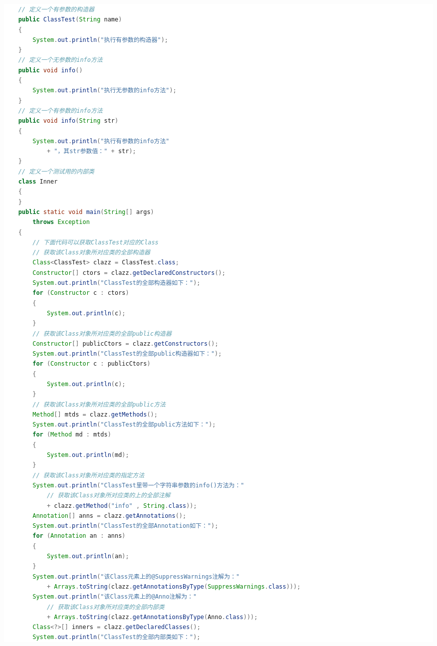 ```java
    // 定义一个有参数的构造器
    public ClassTest(String name)
    {
        System.out.println("执行有参数的构造器");
    }
    // 定义一个无参数的info方法
    public void info()
    {
        System.out.println("执行无参数的info方法");
    }
    // 定义一个有参数的info方法
    public void info(String str)
    {
        System.out.println("执行有参数的info方法"
            + "，其str参数值：" + str);
    }
    // 定义一个测试用的内部类
    class Inner
    {
    }
    public static void main(String[] args)
        throws Exception
    {
        // 下面代码可以获取ClassTest对应的Class
        // 获取该Class对象所对应类的全部构造器
        Class<ClassTest> clazz = ClassTest.class;
        Constructor[] ctors = clazz.getDeclaredConstructors();
        System.out.println("ClassTest的全部构造器如下：");
        for (Constructor c : ctors)
        {
            System.out.println(c);
        }
        // 获取该Class对象所对应类的全部public构造器
        Constructor[] publicCtors = clazz.getConstructors();
        System.out.println("ClassTest的全部public构造器如下：");
        for (Constructor c : publicCtors)
        {
            System.out.println(c);
        }
        // 获取该Class对象所对应类的全部public方法
        Method[] mtds = clazz.getMethods();
        System.out.println("ClassTest的全部public方法如下：");
        for (Method md : mtds)
        {
            System.out.println(md);
        }
        // 获取该Class对象所对应类的指定方法
        System.out.println("ClassTest里带一个字符串参数的info()方法为："
            // 获取该Class对象所对应类的上的全部注解
            + clazz.getMethod("info" , String.class));
        Annotation[] anns = clazz.getAnnotations();
        System.out.println("ClassTest的全部Annotation如下：");
        for (Annotation an : anns)
        {
            System.out.println(an);
        }
        System.out.println("该Class元素上的@SuppressWarnings注解为："
            + Arrays.toString(clazz.getAnnotationsByType(SuppressWarnings.class)));
        System.out.println("该Class元素上的@Anno注解为："
            // 获取该Class对象所对应类的全部内部类
            + Arrays.toString(clazz.getAnnotationsByType(Anno.class)));
        Class<?>[] inners = clazz.getDeclaredClasses();
        System.out.println("ClassTest的全部内部类如下：");
```